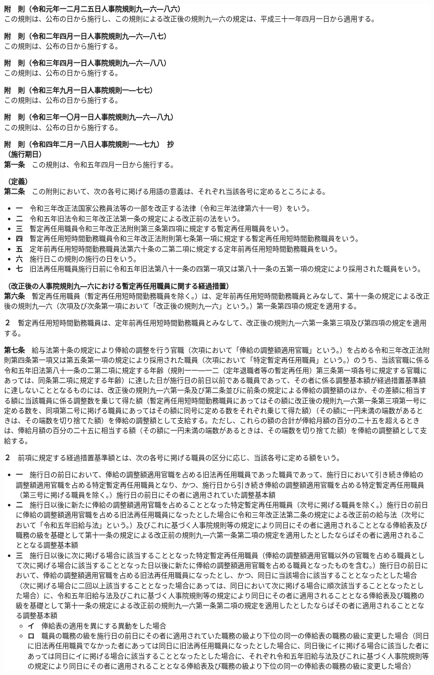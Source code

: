 **附　則（令和元年一二月二五日人事院規則九―六―八六）**  
この規則は、公布の日から施行し、この規則による改正後の規則九―六の規定は、平成三十一年四月一日から適用する。  
  
**附　則（令和二年四月一日人事院規則九―六―八七）**  
この規則は、公布の日から施行する。  
  
**附　則（令和三年四月一日人事院規則九―六―八八）**  
この規則は、公布の日から施行する。  
  
**附　則（令和三年九月一日人事院規則一―七七）**  
この規則は、公布の日から施行する。  
  
**附　則（令和三年一〇月一日人事院規則九―六―八九）**  
この規則は、公布の日から施行する。  
  
**附　則（令和四年二月一八日人事院規則一―七九）　抄**  
**（施行期日）**  
**第一条**　この規則は、令和五年四月一日から施行する。  
  
**（定義）**  
**第二条**　この附則において、次の各号に掲げる用語の意義は、それぞれ当該各号に定めるところによる。  
* **一**　令和三年改正法国家公務員法等の一部を改正する法律（令和三年法律第六十一号）をいう。  
* **二**　令和五年旧法令和三年改正法第一条の規定による改正前の法をいう。  
* **三**　暫定再任用職員令和三年改正法附則第三条第四項に規定する暫定再任用職員をいう。  
* **四**　暫定再任用短時間勤務職員令和三年改正法附則第七条第一項に規定する暫定再任用短時間勤務職員をいう。  
* **五**　定年前再任用短時間勤務職員法第六十条の二第二項に規定する定年前再任用短時間勤務職員をいう。  
* **六**　施行日この規則の施行の日をいう。  
* **七**　旧法再任用職員施行日前に令和五年旧法第八十一条の四第一項又は第八十一条の五第一項の規定により採用された職員をいう。  
  
**（改正後の人事院規則九―六における暫定再任用職員に関する経過措置）**  
**第六条**　暫定再任用職員（暫定再任用短時間勤務職員を除く。）は、定年前再任用短時間勤務職員とみなして、第十一条の規定による改正後の規則九―六（次項及び次条第一項において「改正後の規則九―六」という。）第一条第四項の規定を適用する。  
  
**２**　暫定再任用短時間勤務職員は、定年前再任用短時間勤務職員とみなして、改正後の規則九―六第一条第三項及び第四項の規定を適用する。  
  
**第七条**　給与法第十条の規定により俸給の調整を行う官職（次項において「俸給の調整額適用官職」という。）を占める令和三年改正法附則第四条第一項又は第五条第一項の規定により採用された職員（次項において「特定暫定再任用職員」という。）のうち、当該官職に係る令和五年旧法第八十一条の二第二項に規定する年齢（規則一一―一二（定年退職者等の暫定再任用）第三条第一項各号に規定する官職にあっては、同条第二項に規定する年齢）に達した日が施行日の前日以前である職員であって、その者に係る調整基本額が経過措置基準額に達しないこととなるものには、改正後の規則九―六第一条及び第二条並びに前条の規定による俸給の調整額のほか、その差額に相当する額に当該職員に係る調整数を乗じて得た額（暫定再任用短時間勤務職員にあってはその額に改正後の規則九―六第一条第三項第一号に定める数を、同項第二号に掲げる職員にあってはその額に同号に定める数をそれぞれ乗じて得た額）（その額に一円未満の端数があるときは、その端数を切り捨てた額）を俸給の調整額として支給する。ただし、これらの額の合計が俸給月額の百分の二十五を超えるときは、俸給月額の百分の二十五に相当する額（その額に一円未満の端数があるときは、その端数を切り捨てた額）を俸給の調整額として支給する。  
  
**２**　前項に規定する経過措置基準額とは、次の各号に掲げる職員の区分に応じ、当該各号に定める額をいう。  
* **一**　施行日の前日において、俸給の調整額適用官職を占める旧法再任用職員であった職員であって、施行日において引き続き俸給の調整額適用官職を占める特定暫定再任用職員となり、かつ、施行日から引き続き俸給の調整額適用官職を占める特定暫定再任用職員（第三号に掲げる職員を除く。）施行日の前日にその者に適用されていた調整基本額  
* **二**　施行日以後に新たに俸給の調整額適用官職を占めることとなった特定暫定再任用職員（次号に掲げる職員を除く。）施行日の前日に俸給の調整額適用官職を占める旧法再任用職員になったとした場合に令和三年改正法第二条の規定による改正前の給与法（次号において「令和五年旧給与法」という。）及びこれに基づく人事院規則等の規定により同日にその者に適用されることとなる俸給表及び職務の級を基礎として第十一条の規定による改正前の規則九―六第一条第二項の規定を適用したとしたならばその者に適用されることとなる調整基本額  
* **三**　施行日以後に次に掲げる場合に該当することとなった特定暫定再任用職員（俸給の調整額適用官職以外の官職を占める職員として次に掲げる場合に該当することとなった日以後に新たに俸給の調整額適用官職を占める職員となったものを含む。）施行日の前日において、俸給の調整額適用官職を占める旧法再任用職員になったとし、かつ、同日に当該場合に該当することとなったとした場合（次に掲げる場合に二回以上該当することとなった場合にあっては、同日において次に掲げる場合に順次該当することとなったとした場合）に、令和五年旧給与法及びこれに基づく人事院規則等の規定により同日にその者に適用されることとなる俸給表及び職務の級を基礎として第十一条の規定による改正前の規則九―六第一条第二項の規定を適用したとしたならばその者に適用されることとなる調整基本額  
	* **イ**　俸給表の適用を異にする異動をした場合  
	* **ロ**　職員の職務の級を施行日の前日にその者に適用されていた職務の級より下位の同一の俸給表の職務の級に変更した場合（同日に旧法再任用職員でなかった者にあっては同日に旧法再任用職員になったとした場合に、同日後にイに掲げる場合に該当した者にあっては同日にイに掲げる場合に該当することとなったとした場合に、それぞれ令和五年旧給与法及びこれに基づく人事院規則等の規定により同日にその者に適用されることとなる俸給表及び職務の級より下位の同一の俸給表の職務の級に変更した場合）  
  